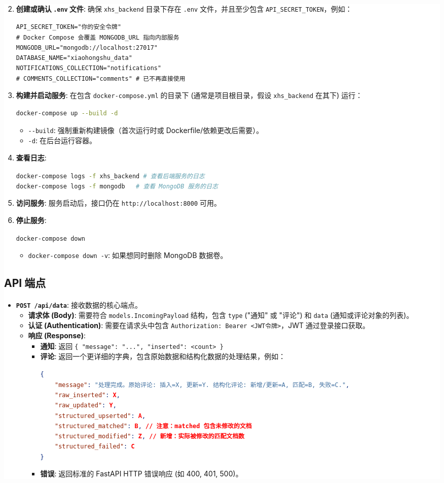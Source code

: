 2.  **创建或确认 `.env` 文件**: 确保 `xhs_backend` 目录下存在 `.env` 文件，并且至少包含 `API_SECRET_TOKEN`，例如：
    ```dotenv
    API_SECRET_TOKEN="你的安全令牌"
    # Docker Compose 会覆盖 MONGODB_URL 指向内部服务
    MONGODB_URL="mongodb://localhost:27017" 
    DATABASE_NAME="xiaohongshu_data"
    NOTIFICATIONS_COLLECTION="notifications"
    # COMMENTS_COLLECTION="comments" # 已不再直接使用
    ```

3.  **构建并启动服务**: 在包含 `docker-compose.yml` 的目录下 (通常是项目根目录，假设 `xhs_backend` 在其下) 运行：
    ```bash
    docker-compose up --build -d
    ```
    - `--build`: 强制重新构建镜像（首次运行时或 Dockerfile/依赖更改后需要）。
    - `-d`: 在后台运行容器。

4. **查看日志**:
    ```bash
    docker-compose logs -f xhs_backend # 查看后端服务的日志
    docker-compose logs -f mongodb   # 查看 MongoDB 服务的日志
    ```

5.  **访问服务**: 服务启动后，接口仍在 `http://localhost:8000` 可用。

6.  **停止服务**: 
    ```bash
    docker-compose down
    ```
    - `docker-compose down -v`: 如果想同时删除 MongoDB 数据卷。

## API 端点

- **`POST /api/data`**: 接收数据的核心端点。
    - **请求体 (Body)**: 需要符合 `models.IncomingPayload` 结构，包含 `type` ("通知" 或 "评论") 和 `data` (通知或评论对象的列表)。
    - **认证 (Authentication)**: 需要在请求头中包含 `Authorization: Bearer <JWT令牌>`，JWT 通过登录接口获取。
    - **响应 (Response)**:
        - **通知**: 返回 `{ "message": "...", "inserted": <count> }`
        - **评论**: 返回一个更详细的字典，包含原始数据和结构化数据的处理结果，例如：
          ```json
          {
              "message": "处理完成。原始评论: 插入=X, 更新=Y. 结构化评论: 新增/更新=A, 匹配=B, 失败=C.",
              "raw_inserted": X,
              "raw_updated": Y,
              "structured_upserted": A, 
              "structured_matched": B, // 注意：matched 包含未修改的文档
              "structured_modified": Z, // 新增：实际被修改的匹配文档数
              "structured_failed": C
          }
          ```
        - **错误**: 返回标准的 FastAPI HTTP 错误响应 (如 400, 401, 500)。
